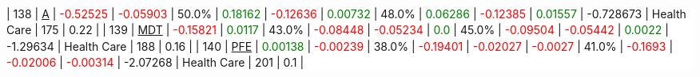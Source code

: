 | 138 | [A](https://finance.yahoo.com/quote/A/financials)         | <span style="color: red;"> -0.52525 </span>   | <span style="color: red;"> -0.05903 </span>  | 50.0%                  | <span style="color: green;"> 0.18162 </span> | <span style="color: red;"> -0.12636 </span>  | <span style="color: green;"> 0.00732 </span> | 48.0%                  | <span style="color: green;"> 0.06286 </span> | <span style="color: red;"> -0.12385 </span>  | <span style="color: green;"> 0.01557 </span> | -0.728673   | Health Care            |    175 |           0.22 |
| 139 | [MDT](https://finance.yahoo.com/quote/MDT/financials)     | <span style="color: red;"> -0.15821 </span>   | <span style="color: green;"> 0.0117 </span>  | 43.0%                  | <span style="color: red;"> -0.08448 </span>  | <span style="color: red;"> -0.05234 </span>  | <span style="color: green;"> 0.0 </span>     | 45.0%                  | <span style="color: red;"> -0.09504 </span>  | <span style="color: red;"> -0.05442 </span>  | <span style="color: green;"> 0.0022 </span>  | -1.29634    | Health Care            |    188 |           0.16 |
| 140 | [PFE](https://finance.yahoo.com/quote/PFE/financials)     | <span style="color: green;"> 0.00138 </span>  | <span style="color: red;"> -0.00239 </span>  | 38.0%                  | <span style="color: red;"> -0.19401 </span>  | <span style="color: red;"> -0.02027 </span>  | <span style="color: red;"> -0.0027 </span>   | 41.0%                  | <span style="color: red;"> -0.1693 </span>   | <span style="color: red;"> -0.02006 </span>  | <span style="color: red;"> -0.00314 </span>  | -2.07268    | Health Care            |    201 |           0.1  |

